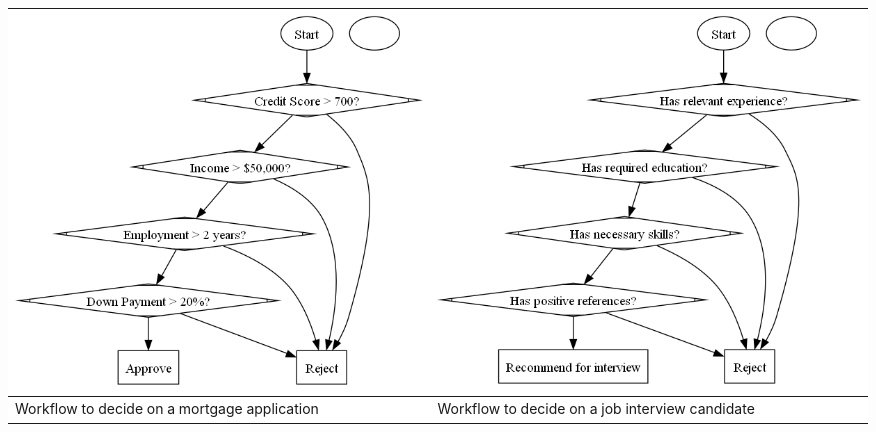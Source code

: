 | ![images/dot_graph_1.png](images/dot_graph_1.png)| ![images/dot_graph_2.png](images/dot_graph_2.png)|
|---|---|
| Workflow to decide on a mortgage application | Workflow to decide on a job interview candidate|
